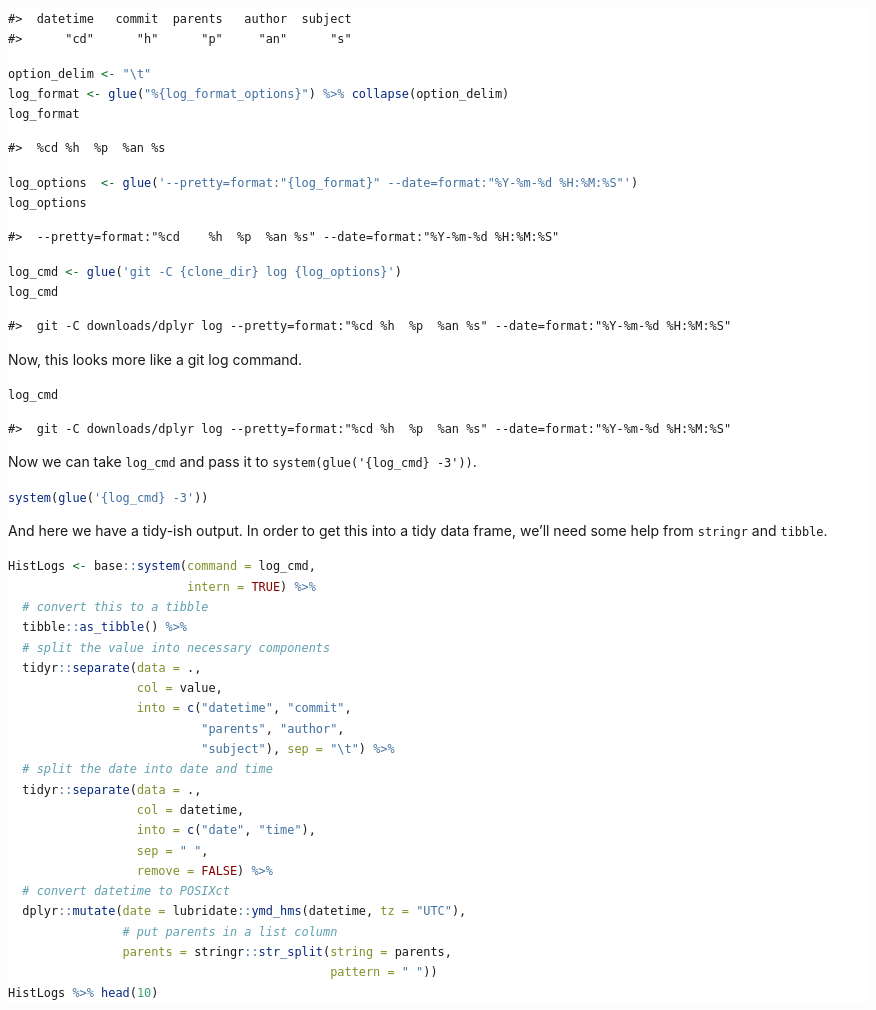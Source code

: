     #>  datetime   commit  parents   author  subject 
    #>      "cd"      "h"      "p"     "an"      "s"

``` r
option_delim <- "\t"
log_format <- glue("%{log_format_options}") %>% collapse(option_delim)
log_format
```

    #>  %cd %h  %p  %an %s

``` r
log_options  <- glue('--pretty=format:"{log_format}" --date=format:"%Y-%m-%d %H:%M:%S"')
log_options
```

    #>  --pretty=format:"%cd    %h  %p  %an %s" --date=format:"%Y-%m-%d %H:%M:%S"

``` r
log_cmd <- glue('git -C {clone_dir} log {log_options}')
log_cmd
```

    #>  git -C downloads/dplyr log --pretty=format:"%cd %h  %p  %an %s" --date=format:"%Y-%m-%d %H:%M:%S"

Now, this looks more like a git log command.

``` r
log_cmd
```

    #>  git -C downloads/dplyr log --pretty=format:"%cd %h  %p  %an %s" --date=format:"%Y-%m-%d %H:%M:%S"

Now we can take `log_cmd` and pass it to `system(glue('{log_cmd} -3'))`.

``` r
system(glue('{log_cmd} -3'))
```

And here we have a tidy-ish output. In order to get this into a tidy
data frame, we’ll need some help from `stringr` and `tibble`.

``` r
HistLogs <- base::system(command = log_cmd, 
                         intern = TRUE) %>% 
  # convert this to a tibble
  tibble::as_tibble() %>% 
  # split the value into necessary components
  tidyr::separate(data = ., 
                  col = value, 
                  into = c("datetime", "commit", 
                           "parents", "author", 
                           "subject"), sep = "\t") %>% 
  # split the date into date and time
  tidyr::separate(data = .,
                  col = datetime,
                  into = c("date", "time"),
                  sep = " ",
                  remove = FALSE) %>%
  # convert datetime to POSIXct
  dplyr::mutate(date = lubridate::ymd_hms(datetime, tz = "UTC"),
                # put parents in a list column
                parents = stringr::str_split(string = parents, 
                                             pattern = " "))
HistLogs %>% head(10)
```
